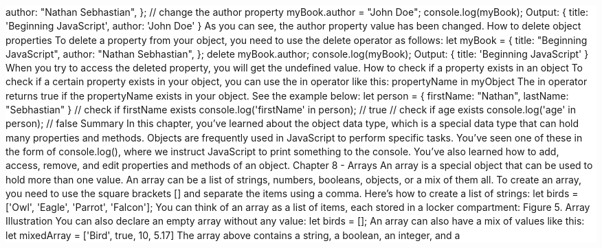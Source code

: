 author: "Nathan Sebhastian",
};
// change the author property
myBook.author = "John Doe";
console.log(myBook);
Output:
{
title: 'Beginning JavaScript',
author: 'John Doe'
}
As you can see, the author property value has been changed.
How to delete object properties
To delete a property from your object, you need to use the delete
operator as follows:
let myBook = {
title: "Beginning JavaScript",
author: "Nathan Sebhastian",
};
delete myBook.author;
console.log(myBook);
Output:
{ title: 'Beginning JavaScript' }
When you try to access the deleted property, you will get the
undefined value.
How to check if a property exists in an
object
To check if a certain property exists in your object, you can use the
in operator like this:
propertyName in myObject
The in operator returns true if the propertyName exists in your
object.
See the example below:
let person = {
firstName: "Nathan",
lastName: "Sebhastian"
}
// check if firstName exists
console.log('firstName' in person); // true
// check if age exists
console.log('age' in person); // false
Summary
In this chapter, you’ve learned about the object data type, which is
a special data type that can hold many properties and methods.
Objects are frequently used in JavaScript to perform specific tasks.
You’ve seen one of these in the form of console.log(), where we
instruct JavaScript to print something to the console.
You’ve also learned how to add, access, remove, and edit properties
and methods of an object.
Chapter 8 - Arrays
An array is a special object that can be used to hold more than one
value. An array can be a list of strings, numbers, booleans, objects,
or a mix of them all.
To create an array, you need to use the square brackets [] and
separate the items using a comma.
Here’s how to create a list of strings:
let birds = ['Owl', 'Eagle', 'Parrot', 'Falcon'];
You can think of an array as a list of items, each stored in a locker
compartment:
Figure 5. Array Illustration
You can also declare an empty array without any value:
let birds = [];
An array can also have a mix of values like this:
let mixedArray = ['Bird', true, 10, 5.17]
The array above contains a string, a boolean, an integer, and a